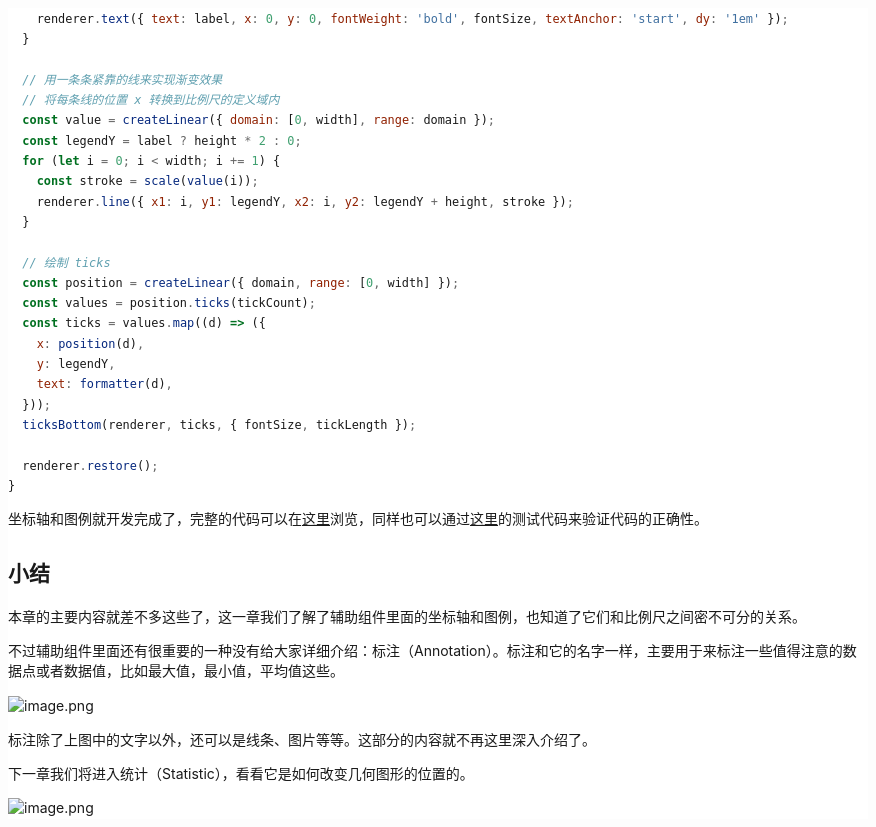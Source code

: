 ```js
    renderer.text({ text: label, x: 0, y: 0, fontWeight: 'bold', fontSize, textAnchor: 'start', dy: '1em' });
  }

  // 用一条条紧靠的线来实现渐变效果
  // 将每条线的位置 x 转换到比例尺的定义域内
  const value = createLinear({ domain: [0, width], range: domain });
  const legendY = label ? height * 2 : 0;
  for (let i = 0; i < width; i += 1) {
    const stroke = scale(value(i));
    renderer.line({ x1: i, y1: legendY, x2: i, y2: legendY + height, stroke });
  }

  // 绘制 ticks
  const position = createLinear({ domain, range: [0, width] });
  const values = position.ticks(tickCount);
  const ticks = values.map((d) => ({
    x: position(d),
    y: legendY,
    text: formatter(d),
  }));
  ticksBottom(renderer, ticks, { fontSize, tickLength });

  renderer.restore();
}

```
坐标轴和图例就开发完成了，完整的代码可以在[这里](https://github.com/sparrow-vis/sparrow/tree/main/src/guide)浏览，同样也可以通过[这里](https://github.com/sparrow-vis/sparrow/tree/main/__tests__/guide)的测试代码来验证代码的正确性。

## 小结

本章的主要内容就差不多这些了，这一章我们了解了辅助组件里面的坐标轴和图例，也知道了它们和比例尺之间密不可分的关系。

不过辅助组件里面还有很重要的一种没有给大家详细介绍：标注（Annotation）。标注和它的名字一样，主要用于来标注一些值得注意的数据点或者数据值，比如最大值，最小值，平均值这些。

![image.png](https://p9-juejin.byteimg.com/tos-cn-i-k3u1fbpfcp/93e8119bd28e4b3f9713ebeebcf12a69~tplv-k3u1fbpfcp-watermark.image?)

标注除了上图中的文字以外，还可以是线条、图片等等。这部分的内容就不再这里深入介绍了。

下一章我们将进入统计（Statistic），看看它是如何改变几何图形的位置的。

![image.png](https://p9-juejin.byteimg.com/tos-cn-i-k3u1fbpfcp/d295663040f0489491795330fd713b04~tplv-k3u1fbpfcp-watermark.image?)

